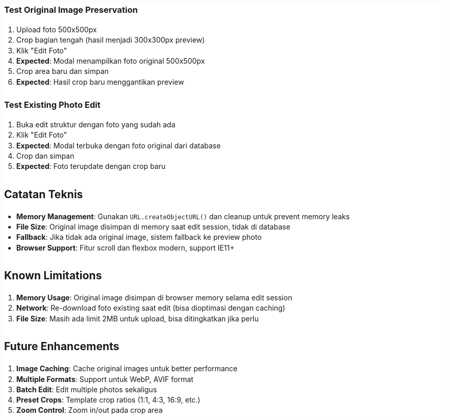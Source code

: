 ### Test Original Image Preservation

1. Upload foto 500x500px
2. Crop bagian tengah (hasil menjadi 300x300px preview)
3. Klik "Edit Foto"
4. **Expected**: Modal menampilkan foto original 500x500px
5. Crop area baru dan simpan
6. **Expected**: Hasil crop baru menggantikan preview

### Test Existing Photo Edit

1. Buka edit struktur dengan foto yang sudah ada
2. Klik "Edit Foto"
3. **Expected**: Modal terbuka dengan foto original dari database
4. Crop dan simpan
5. **Expected**: Foto terupdate dengan crop baru

## Catatan Teknis

- **Memory Management**: Gunakan `URL.createObjectURL()` dan cleanup untuk prevent memory leaks
- **File Size**: Original image disimpan di memory saat edit session, tidak di database
- **Fallback**: Jika tidak ada original image, sistem fallback ke preview photo
- **Browser Support**: Fitur scroll dan flexbox modern, support IE11+

## Known Limitations

1. **Memory Usage**: Original image disimpan di browser memory selama edit session
2. **Network**: Re-download foto existing saat edit (bisa dioptimasi dengan caching)
3. **File Size**: Masih ada limit 2MB untuk upload, bisa ditingkatkan jika perlu

## Future Enhancements

1. **Image Caching**: Cache original images untuk better performance
2. **Multiple Formats**: Support untuk WebP, AVIF format
3. **Batch Edit**: Edit multiple photos sekaligus
4. **Preset Crops**: Template crop ratios (1:1, 4:3, 16:9, etc.)
5. **Zoom Control**: Zoom in/out pada crop area
